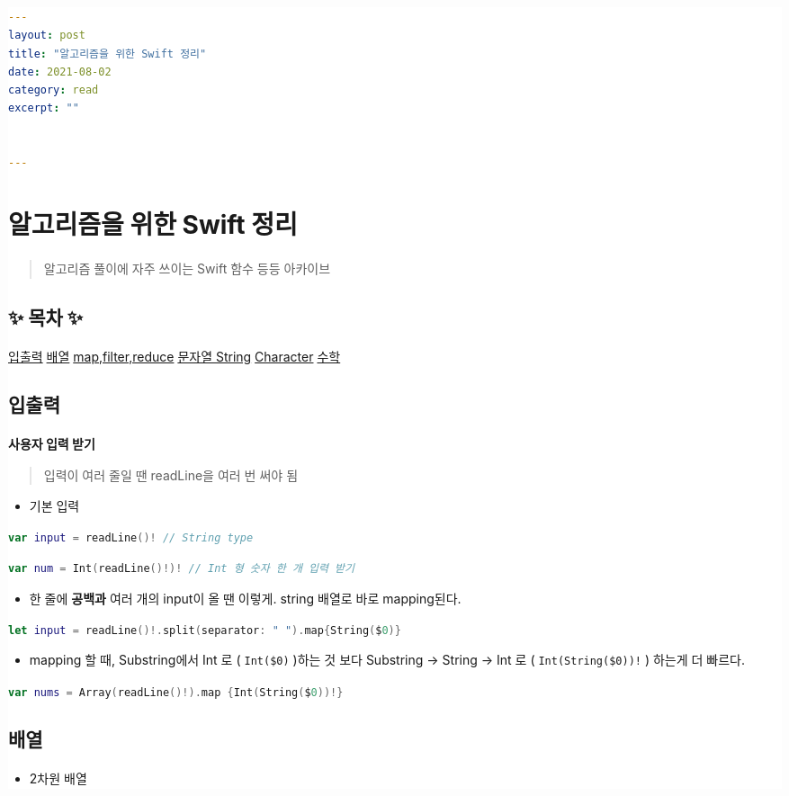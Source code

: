```yaml
---
layout: post
title: "알고리즘을 위한 Swift 정리" 
date: 2021-08-02
category: read 
excerpt: ""


---
```


# 알고리즘을 위한 Swift 정리

> 알고리즘 풀이에 자주 쓰이는 Swift 함수 등등 아카이브

## ✨ 목차 ✨

[입출력](#io)  [배열](#array) [map,filter,reduce](#map-filter-reduce) [문자열 String](#string) [Character](#character) [수학](#math)

## 입출력<a id="io"></a>

**사용자 입력 받기**

> 입력이 여러 줄일 땐 readLine을 여러 번 써야 됨

* 기본 입력

```swift
var input = readLine()! // String type
```

```swift
var num = Int(readLine()!)! // Int 형 숫자 한 개 입력 받기
```

* 한 줄에 **공백과** 여러 개의 input이 올 땐 이렇게. string 배열로 바로 mapping된다.

```swift
let input = readLine()!.split(separator: " ").map{String($0)}
```

* mapping 할 때, Substring에서 Int 로 ( `Int($0)` )하는 것 보다 
  Substring → String → Int 로 ( `Int(String($0))!` ) 하는게 더 빠르다.

```swift
var nums = Array(readLine()!).map {Int(String($0))!}
```



## 배열<a id="array"></a>

* 2차원 배열
